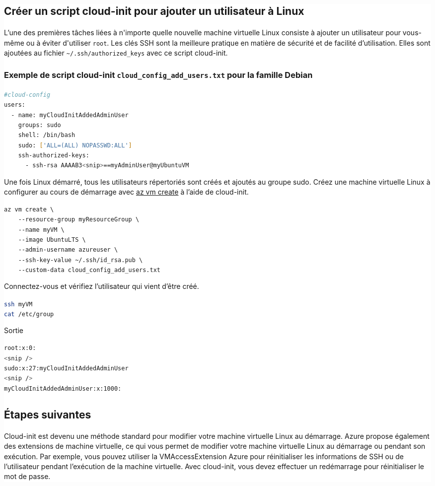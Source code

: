 ## <a name="create-a-cloud-init-script-to-add-a-user-to-linux"></a>Créer un script cloud-init pour ajouter un utilisateur à Linux
L’une des premières tâches liées à n'importe quelle nouvelle machine virtuelle Linux consiste à ajouter un utilisateur pour vous-même ou à éviter d'utiliser `root`. Les clés SSH sont la meilleure pratique en matière de sécurité et de facilité d’utilisation. Elles sont ajoutées au fichier `~/.ssh/authorized_keys` avec ce script cloud-init.

### <a name="example-cloud-init-script-cloudconfigadduserstxt-for-debian-family"></a>Exemple de script cloud-init `cloud_config_add_users.txt` pour la famille Debian
```sh
#cloud-config
users:
  - name: myCloudInitAddedAdminUser
    groups: sudo
    shell: /bin/bash
    sudo: ['ALL=(ALL) NOPASSWD:ALL']
    ssh-authorized-keys:
      - ssh-rsa AAAAB3<snip>==myAdminUser@myUbuntuVM
```

Une fois Linux démarré, tous les utilisateurs répertoriés sont créés et ajoutés au groupe sudo. Créez une machine virtuelle Linux à configurer au cours de démarrage avec [az vm create](/cli/azure/vm#create) à l’aide de cloud-init.

```azurecli
az vm create \
    --resource-group myResourceGroup \
    --name myVM \
    --image UbuntuLTS \
    --admin-username azureuser \
    --ssh-key-value ~/.ssh/id_rsa.pub \
    --custom-data cloud_config_add_users.txt
```

Connectez-vous et vérifiez l’utilisateur qui vient d’être créé.

```bash
ssh myVM
cat /etc/group
```

Sortie

```bash
root:x:0:
<snip />
sudo:x:27:myCloudInitAddedAdminUser
<snip />
myCloudInitAddedAdminUser:x:1000:
```

## <a name="next-steps"></a>Étapes suivantes
Cloud-init est devenu une méthode standard pour modifier votre machine virtuelle Linux au démarrage. Azure propose également des extensions de machine virtuelle, ce qui vous permet de modifier votre machine virtuelle Linux au démarrage ou pendant son exécution. Par exemple, vous pouvez utiliser la VMAccessExtension Azure pour réinitialiser les informations de SSH ou de l’utilisateur pendant l’exécution de la machine virtuelle. Avec cloud-init, vous devez effectuer un redémarrage pour réinitialiser le mot de passe.
